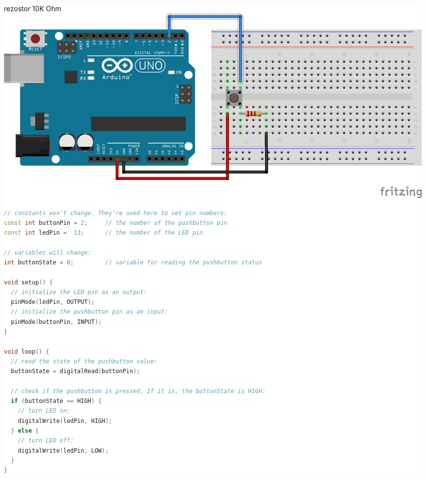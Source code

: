 rezostor 10K Ohm
![ArduinoIDE](./Images/button.png)
```cpp
// constants won't change. They're used here to set pin numbers:
const int buttonPin = 2;     // the number of the pushbutton pin
const int ledPin =  13;      // the number of the LED pin

// variables will change:
int buttonState = 0;         // variable for reading the pushbutton status

void setup() {
  // initialize the LED pin as an output:
  pinMode(ledPin, OUTPUT);
  // initialize the pushbutton pin as an input:
  pinMode(buttonPin, INPUT);
}

void loop() {
  // read the state of the pushbutton value:
  buttonState = digitalRead(buttonPin);

  // check if the pushbutton is pressed. If it is, the buttonState is HIGH:
  if (buttonState == HIGH) {
    // turn LED on:
    digitalWrite(ledPin, HIGH);
  } else {
    // turn LED off:
    digitalWrite(ledPin, LOW);
  }
}
```
